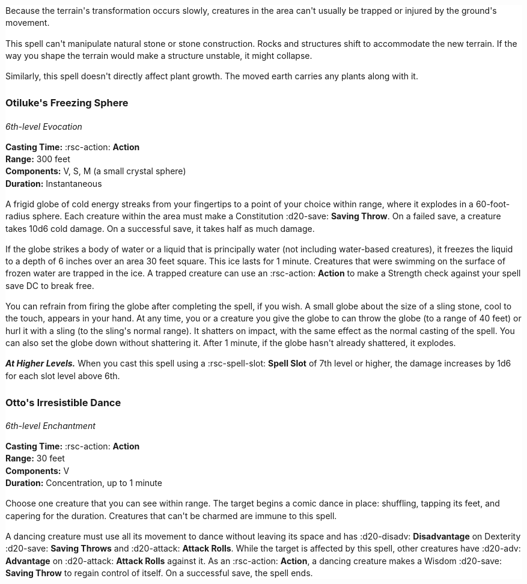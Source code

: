 Because the terrain's transformation occurs slowly, creatures in the area can't usually be trapped or injured by the ground's movement.

This spell can't manipulate natural stone or stone construction. Rocks and structures shift to accommodate the new terrain. If the way you shape the terrain would make a structure unstable, it might collapse.

Similarly, this spell doesn't directly affect plant growth. The moved earth carries any plants along with it.

### Otiluke's Freezing Sphere
*6th-level Evocation*
  
**Casting Time:** :rsc-action: **Action**  
**Range:** 300 feet  
**Components:** V, S, M (a small crystal sphere)  
**Duration:** Instantaneous

A frigid globe of cold energy streaks from your fingertips to a point of your choice within range, where it explodes in a 60-foot-radius sphere. Each creature within the area must make a Constitution :d20-save: **Saving Throw**. On a failed save, a creature takes 10d6 cold damage. On a successful save, it takes half as much damage.

If the globe strikes a body of water or a liquid that is principally water (not including water-based creatures), it freezes the liquid to a depth of 6 inches over an area 30 feet square. This ice lasts for 1 minute. Creatures that were swimming on the surface of frozen water are trapped in the ice. A trapped creature can use an :rsc-action: **Action** to make a Strength check against your spell save DC to break free.

You can refrain from firing the globe after completing the spell, if you wish. A small globe about the size of a sling stone, cool to the touch, appears in your hand. At any time, you or a creature you give the globe to can throw the globe (to a range of 40 feet) or hurl it with a sling (to the sling's normal range). It shatters on impact, with the same effect as the normal casting of the spell. You can also set the globe down without shattering it. After 1 minute, if the globe hasn't already shattered, it explodes.

***At Higher Levels.*** When you cast this spell using a :rsc-spell-slot: **Spell Slot** of 7th level or higher, the damage increases by 1d6 for each slot level above 6th.

### Otto's Irresistible Dance
*6th-level Enchantment*
  
**Casting Time:** :rsc-action: **Action**  
**Range:** 30 feet  
**Components:** V  
**Duration:** Concentration, up to 1 minute

Choose one creature that you can see within range. The target begins a comic dance in place: shuffling, tapping its feet, and capering for the duration. Creatures that can't be charmed are immune to this spell.

A dancing creature must use all its movement to dance without leaving its space and has :d20-disadv: **Disadvantage** on Dexterity :d20-save: **Saving Throws** and :d20-attack: **Attack Rolls**. While the target is affected by this spell, other creatures have :d20-adv: **Advantage** on :d20-attack: **Attack Rolls** against it. As an :rsc-action: **Action**, a dancing creature makes a Wisdom :d20-save: **Saving Throw** to regain control of itself. On a successful save, the spell ends.
